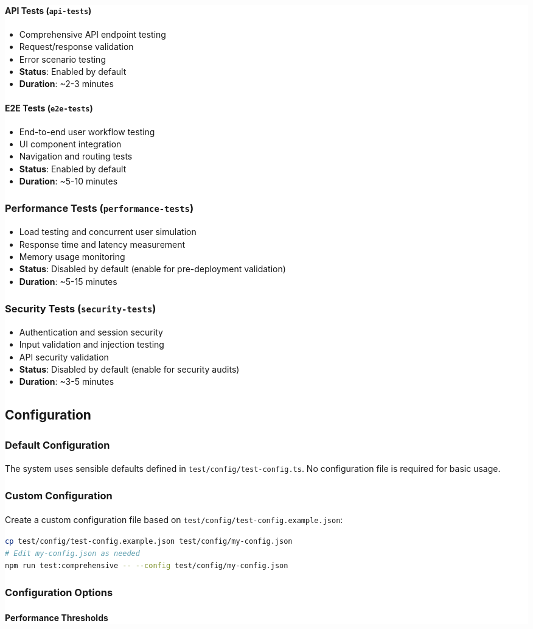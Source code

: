 #### API Tests (`api-tests`)

- Comprehensive API endpoint testing
- Request/response validation
- Error scenario testing
- **Status**: Enabled by default
- **Duration**: ~2-3 minutes

#### E2E Tests (`e2e-tests`)

- End-to-end user workflow testing
- UI component integration
- Navigation and routing tests
- **Status**: Enabled by default
- **Duration**: ~5-10 minutes

### Performance Tests (`performance-tests`)

- Load testing and concurrent user simulation
- Response time and latency measurement
- Memory usage monitoring
- **Status**: Disabled by default (enable for pre-deployment validation)
- **Duration**: ~5-15 minutes

### Security Tests (`security-tests`)

- Authentication and session security
- Input validation and injection testing
- API security validation
- **Status**: Disabled by default (enable for security audits)
- **Duration**: ~3-5 minutes

## Configuration

### Default Configuration

The system uses sensible defaults defined in `test/config/test-config.ts`. No configuration file is required for basic usage.

### Custom Configuration

Create a custom configuration file based on `test/config/test-config.example.json`:

```bash
cp test/config/test-config.example.json test/config/my-config.json
# Edit my-config.json as needed
npm run test:comprehensive -- --config test/config/my-config.json
```

### Configuration Options

#### Performance Thresholds
